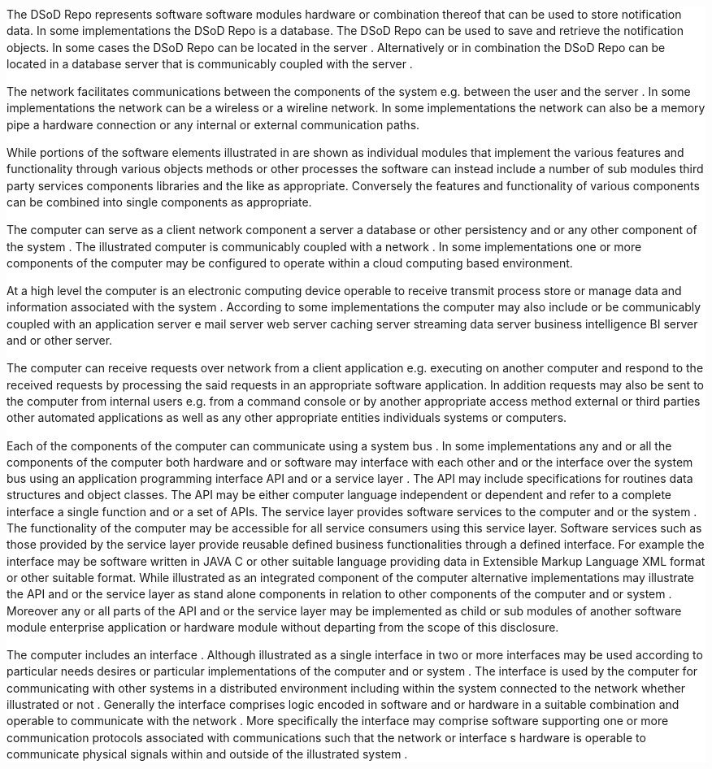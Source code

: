 The DSoD Repo represents software software modules hardware or combination thereof that can be used to store notification data. In some implementations the DSoD Repo is a database. The DSoD Repo can be used to save and retrieve the notification objects. In some cases the DSoD Repo can be located in the server . Alternatively or in combination the DSoD Repo can be located in a database server that is communicably coupled with the server .

The network facilitates communications between the components of the system e.g. between the user and the server . In some implementations the network can be a wireless or a wireline network. In some implementations the network can also be a memory pipe a hardware connection or any internal or external communication paths.

While portions of the software elements illustrated in are shown as individual modules that implement the various features and functionality through various objects methods or other processes the software can instead include a number of sub modules third party services components libraries and the like as appropriate. Conversely the features and functionality of various components can be combined into single components as appropriate.

The computer can serve as a client network component a server a database or other persistency and or any other component of the system . The illustrated computer is communicably coupled with a network . In some implementations one or more components of the computer may be configured to operate within a cloud computing based environment.

At a high level the computer is an electronic computing device operable to receive transmit process store or manage data and information associated with the system . According to some implementations the computer may also include or be communicably coupled with an application server e mail server web server caching server streaming data server business intelligence BI server and or other server.

The computer can receive requests over network from a client application e.g. executing on another computer and respond to the received requests by processing the said requests in an appropriate software application. In addition requests may also be sent to the computer from internal users e.g. from a command console or by another appropriate access method external or third parties other automated applications as well as any other appropriate entities individuals systems or computers.

Each of the components of the computer can communicate using a system bus . In some implementations any and or all the components of the computer both hardware and or software may interface with each other and or the interface over the system bus using an application programming interface API and or a service layer . The API may include specifications for routines data structures and object classes. The API may be either computer language independent or dependent and refer to a complete interface a single function and or a set of APIs. The service layer provides software services to the computer and or the system . The functionality of the computer may be accessible for all service consumers using this service layer. Software services such as those provided by the service layer provide reusable defined business functionalities through a defined interface. For example the interface may be software written in JAVA C or other suitable language providing data in Extensible Markup Language XML format or other suitable format. While illustrated as an integrated component of the computer alternative implementations may illustrate the API and or the service layer as stand alone components in relation to other components of the computer and or system . Moreover any or all parts of the API and or the service layer may be implemented as child or sub modules of another software module enterprise application or hardware module without departing from the scope of this disclosure.

The computer includes an interface . Although illustrated as a single interface in two or more interfaces may be used according to particular needs desires or particular implementations of the computer and or system . The interface is used by the computer for communicating with other systems in a distributed environment including within the system connected to the network whether illustrated or not . Generally the interface comprises logic encoded in software and or hardware in a suitable combination and operable to communicate with the network . More specifically the interface may comprise software supporting one or more communication protocols associated with communications such that the network or interface s hardware is operable to communicate physical signals within and outside of the illustrated system .
